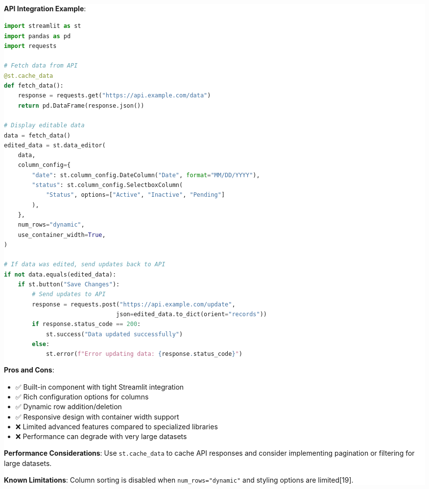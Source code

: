 **API Integration Example**:
```python
import streamlit as st
import pandas as pd
import requests

# Fetch data from API
@st.cache_data
def fetch_data():
    response = requests.get("https://api.example.com/data")
    return pd.DataFrame(response.json())

# Display editable data
data = fetch_data()
edited_data = st.data_editor(
    data,
    column_config={
        "date": st.column_config.DateColumn("Date", format="MM/DD/YYYY"),
        "status": st.column_config.SelectboxColumn(
            "Status", options=["Active", "Inactive", "Pending"]
        ),
    },
    num_rows="dynamic",
    use_container_width=True,
)

# If data was edited, send updates back to API
if not data.equals(edited_data):
    if st.button("Save Changes"):
        # Send updates to API
        response = requests.post("https://api.example.com/update", 
                                json=edited_data.to_dict(orient="records"))
        if response.status_code == 200:
            st.success("Data updated successfully")
        else:
            st.error(f"Error updating data: {response.status_code}")
```

**Pros and Cons**:
- ✅ Built-in component with tight Streamlit integration
- ✅ Rich configuration options for columns
- ✅ Dynamic row addition/deletion
- ✅ Responsive design with container width support
- ❌ Limited advanced features compared to specialized libraries
- ❌ Performance can degrade with very large datasets

**Performance Considerations**:
Use `st.cache_data` to cache API responses and consider implementing pagination or filtering for large datasets.

**Known Limitations**:
Column sorting is disabled when `num_rows="dynamic"` and styling options are limited[19].

